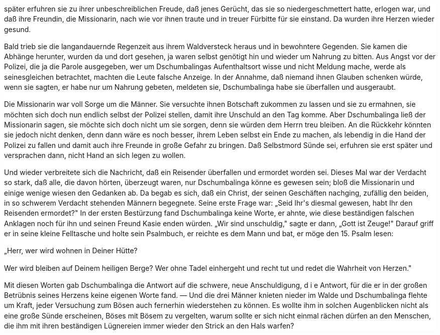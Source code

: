 später erfuhren sie zu ihrer unbeschreiblichen Freude, daß jenes
Gerücht, das sie so niedergeschmettert hatte, erlogen war, und daß ihre
Freundin, die Missionarin, nach wie vor ihnen traute und in treuer
Fürbitte für sie einstand. Da wurden ihre Herzen wieder gesund.

Bald trieb sie die langandauernde Regenzeit aus ihrem Waldversteck
heraus und in bewohntere Gegenden. Sie kamen die Abhänge herunter,
wurden da und dort gesehen, ja waren selbst genötigt hin und wieder um
Nahrung zu bitten. Aus Angst vor der Polizei, die ja die Parole
ausgegeben, wer um Dschumbalingas Aufenthaltsort wisse und nicht Meldung
mache, werde als seinesgleichen betrachtet, machten die Leute falsche
Anzeige. In der Annahme, daß niemand ihnen Glauben schenken würde, wenn
sie sagten, er habe nur um Nahrung gebeten, meldeten sie, Dschumbalinga
habe sie überfallen und ausgeraubt.

Die Missionarin war voll Sorge um die Männer. Sie versuchte ihnen
Botschaft zukommen zu lassen und sie zu ermahnen, sie möchten sich doch
nun endlich selbst der Polizei stellen, damit ihre Unschuld an den Tag
komme. Aber Dschumbalinga ließ der Missionarin sagen, sie möchte sich
doch nicht um sie sorgen, denn sie würden dem Herrn treu bleiben. An die
Rückkehr könnten sie jedoch nicht denken, denn dann wäre es noch besser,
ihrem Leben selbst ein Ende zu machen, als lebendig in die Hand der
Polizei zu fallen und damit auch ihre Freunde in große Gefahr zu
bringen. Daß Selbstmord Sünde sei, erfuhren sie erst später und
versprachen dann, nicht Hand an sich legen zu wollen.

Und wieder verbreitete sich die Nachricht, daß ein Reisender überfallen
und ermordet worden sei. Dieses Mal war der Verdacht so stark, daß alle,
die davon hörten, überzeugt waren, nur Dschumbalinga könne es gewesen
sein; bloß die Missionarin und einige wenige wiesen den Gedanken ab. Da
begab es sich, daß ein Christ, der seinen Geschäften nachging, zufällig
den beiden, in so schwerem Verdacht stehenden Männern begegnete. Seine
erste Frage war: „Seid Ihr's diesmal gewesen, habt Ihr den Reisenden
ermordet?" In der ersten Bestürzung fand Dschumbalinga keine Worte, er
ahnte, wie diese beständigen falschen Anklagen noch für ihn und seinen
Freund Kasie enden würden. „Wir sind unschuldig," sagte er dann, „Gott
ist Zeuge!" Darauf griff er in seine kleine Felltasche und holte sein
Psalmbuch, er reichte es dem Mann und bat, er möge den 15. Psalm lesen:

„Herr, wer wird wohnen in Deiner Hütte?

Wer wird bleiben auf Deinem heiligen Berge? Wer ohne Tadel einhergeht
und recht tut und redet die Wahrheit von Herzen."

Mit diesen Worten gab Dschumbalinga die Antwort auf die schwere, neue
Anschuldigung, d i e Antwort, für die er in der großen Betrübnis seines
Herzens keine eigenen Worte fand. — Und die drei Männer knieten nieder
im Walde und Dschumbalinga flehte um Kraft, jeder Versuchung zum Bösen
auch fernerhin wiederstehen zu können. Es wollte ihm in solchen
Augenblicken nicht als eine große Sünde erscheinen, Böses mit Bösem zu
vergelten, warum sollte er sich nicht einmal rächen dürfen an den
Menschen, die ihm mit ihren beständigen Lügnereien immer wieder den
Strick an den Hals warfen?
